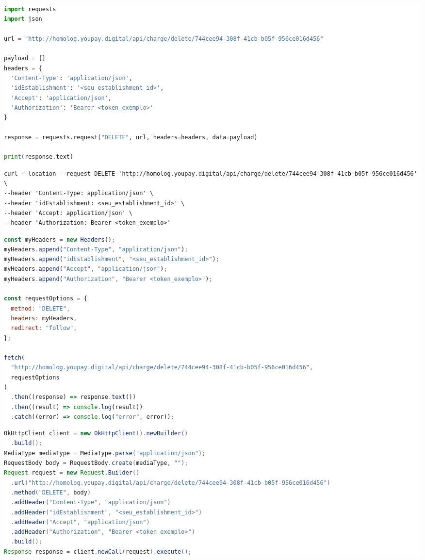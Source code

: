 ```python
import requests
import json

url = "http://homolog.youpay.digital/api/charge/delete/744cee94-308f-41cb-b05f-956ce016d456"

payload = {}
headers = {
  'Content-Type': 'application/json',
  'idEstablishment': '<seu_establishment_id>',
  'Accept': 'application/json',
  'Authorization': 'Bearer <token_exemplo>'
}

response = requests.request("DELETE", url, headers=headers, data=payload)

print(response.text)
```

```shell
curl --location --request DELETE 'http://homolog.youpay.digital/api/charge/delete/744cee94-308f-41cb-b05f-956ce016d456' \
--header 'Content-Type: application/json' \
--header 'idEstablishment: <seu_establishment_id>' \
--header 'Accept: application/json' \
--header 'Authorization: Bearer <token_exemplo>'
```

```javascript
const myHeaders = new Headers();
myHeaders.append("Content-Type", "application/json");
myHeaders.append("idEstablishment", "<seu_establishment_id>");
myHeaders.append("Accept", "application/json");
myHeaders.append("Authorization", "Bearer <token_exemplo>");

const requestOptions = {
  method: "DELETE",
  headers: myHeaders,
  redirect: "follow",
};

fetch(
  "http://homolog.youpay.digital/api/charge/delete/744cee94-308f-41cb-b05f-956ce016d456",
  requestOptions
)
  .then((response) => response.text())
  .then((result) => console.log(result))
  .catch((error) => console.log("error", error));
```

```java
OkHttpClient client = new OkHttpClient().newBuilder()
  .build();
MediaType mediaType = MediaType.parse("application/json");
RequestBody body = RequestBody.create(mediaType, "");
Request request = new Request.Builder()
  .url("http://homolog.youpay.digital/api/charge/delete/744cee94-308f-41cb-b05f-956ce016d456")
  .method("DELETE", body)
  .addHeader("Content-Type", "application/json")
  .addHeader("idEstablishment", "<seu_establishment_id>")
  .addHeader("Accept", "application/json")
  .addHeader("Authorization", "Bearer <token_exemplo>")
  .build();
Response response = client.newCall(request).execute();
```

